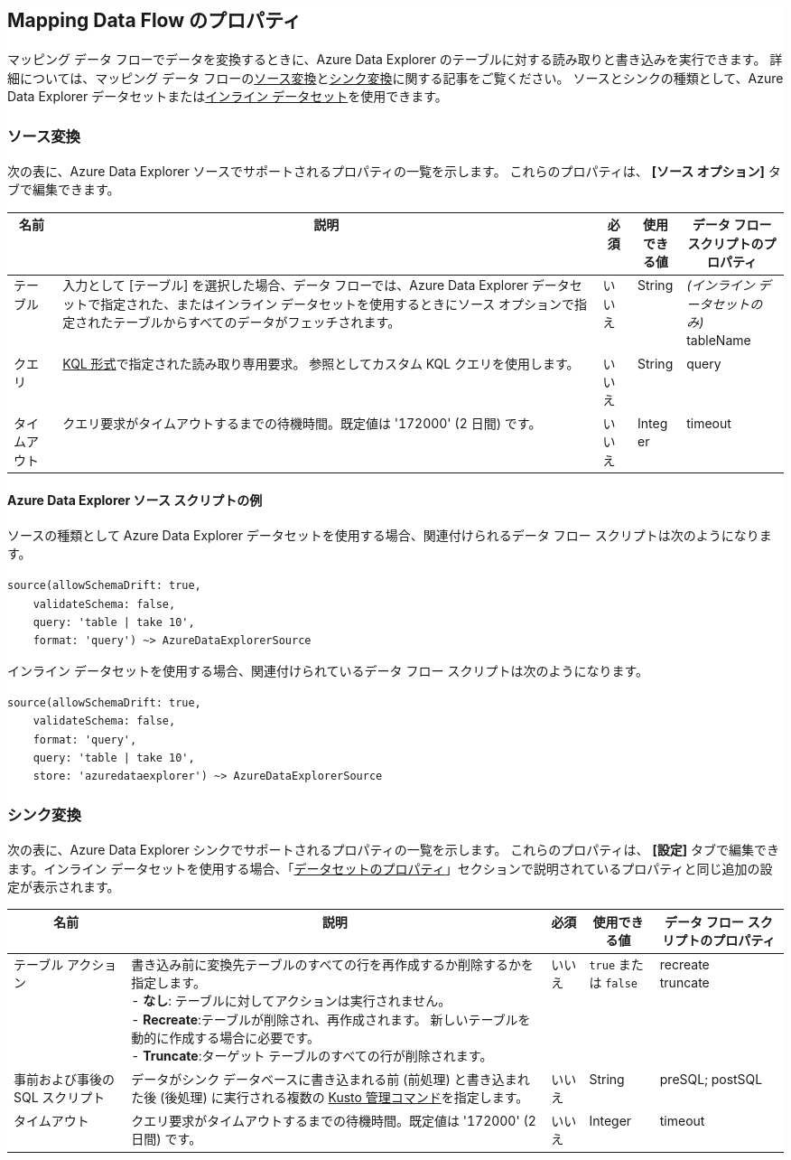 ## <a name="mapping-data-flow-properties"></a>Mapping Data Flow のプロパティ

マッピング データ フローでデータを変換するときに、Azure Data Explorer のテーブルに対する読み取りと書き込みを実行できます。 詳細については、マッピング データ フローの[ソース変換](data-flow-source.md)と[シンク変換](data-flow-sink.md)に関する記事をご覧ください。 ソースとシンクの種類として、Azure Data Explorer データセットまたは[インライン データセット](data-flow-source.md#inline-datasets)を使用できます。

### <a name="source-transformation"></a>ソース変換

次の表に、Azure Data Explorer ソースでサポートされるプロパティの一覧を示します。 これらのプロパティは、 **[ソース オプション]** タブで編集できます。

| 名前 | 説明 | 必須 | 使用できる値 | データ フロー スクリプトのプロパティ |
| ---- | ----------- | -------- | -------------- | ---------------- |
| テーブル | 入力として [テーブル] を選択した場合、データ フローでは、Azure Data Explorer データセットで指定された、またはインライン データセットを使用するときにソース オプションで指定されたテーブルからすべてのデータがフェッチされます。 | いいえ | String | *(インライン データセットのみ)*<br>tableName |
| クエリ | [KQL 形式](/azure/data-explorer/kusto/query/)で指定された読み取り専用要求。 参照としてカスタム KQL クエリを使用します。  | いいえ | String | query |
| タイムアウト | クエリ要求がタイムアウトするまでの待機時間。既定値は '172000' (2 日間) です。  | いいえ | Integer | timeout |

#### <a name="azure-data-explorer-source-script-examples"></a>Azure Data Explorer ソース スクリプトの例

ソースの種類として Azure Data Explorer データセットを使用する場合、関連付けられるデータ フロー スクリプトは次のようになります。

```
source(allowSchemaDrift: true,
    validateSchema: false,
    query: 'table | take 10',
    format: 'query') ~> AzureDataExplorerSource

```

インライン データセットを使用する場合、関連付けられているデータ フロー スクリプトは次のようになります。

```
source(allowSchemaDrift: true,
    validateSchema: false,
    format: 'query',
    query: 'table | take 10',
    store: 'azuredataexplorer') ~> AzureDataExplorerSource

```

### <a name="sink-transformation"></a>シンク変換

次の表に、Azure Data Explorer シンクでサポートされるプロパティの一覧を示します。 これらのプロパティは、 **[設定]** タブで編集できます。インライン データセットを使用する場合、「[データセットのプロパティ](#dataset-properties)」セクションで説明されているプロパティと同じ追加の設定が表示されます。 

| 名前 | 説明 | 必須 | 使用できる値 | データ フロー スクリプトのプロパティ |
| ---- | ----------- | -------- | -------------- | ---------------- |
| テーブル アクション | 書き込み前に変換先テーブルのすべての行を再作成するか削除するかを指定します。<br>- **なし**: テーブルに対してアクションは実行されません。<br>- **Recreate**:テーブルが削除され、再作成されます。 新しいテーブルを動的に作成する場合に必要です。<br>- **Truncate**:ターゲット テーブルのすべての行が削除されます。 | いいえ | `true` または `false` | recreate<br/>truncate |
| 事前および事後の SQL スクリプト | データがシンク データベースに書き込まれる前 (前処理) と書き込まれた後 (後処理) に実行される複数の [Kusto 管理コマンド](/azure/data-explorer/kusto/query/#control-commands)を指定します。 | いいえ | String | preSQL; postSQL |
| タイムアウト | クエリ要求がタイムアウトするまでの待機時間。既定値は '172000' (2 日間) です。 | いいえ | Integer | timeout |
